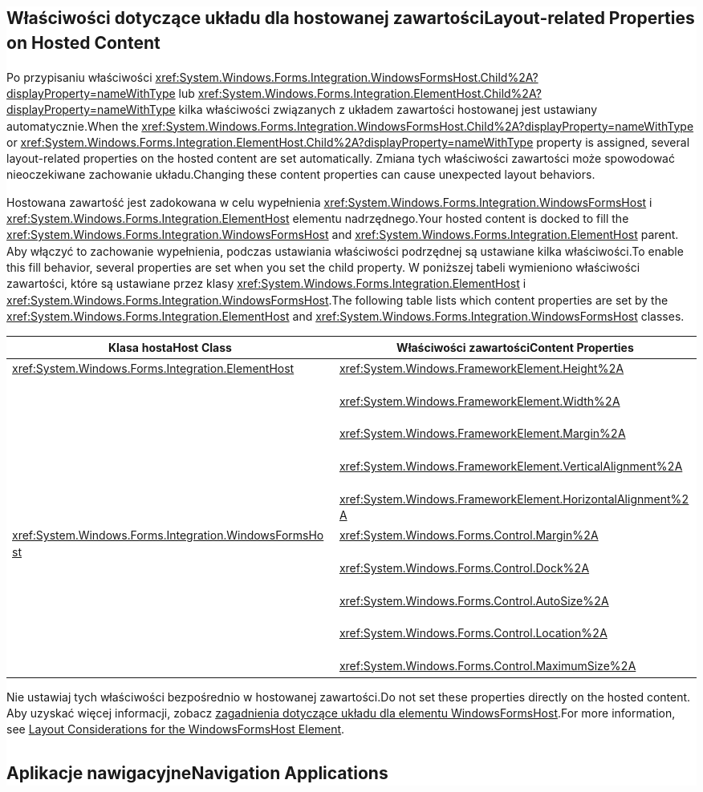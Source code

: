 <a name="layoutrelated_properties_on_hosted_content"></a>   
## <a name="layout-related-properties-on-hosted-content"></a><span data-ttu-id="0aef5-142">Właściwości dotyczące układu dla hostowanej zawartości</span><span class="sxs-lookup"><span data-stu-id="0aef5-142">Layout-related Properties on Hosted Content</span></span>  
 <span data-ttu-id="0aef5-143">Po przypisaniu właściwości <xref:System.Windows.Forms.Integration.WindowsFormsHost.Child%2A?displayProperty=nameWithType> lub <xref:System.Windows.Forms.Integration.ElementHost.Child%2A?displayProperty=nameWithType> kilka właściwości związanych z układem zawartości hostowanej jest ustawiany automatycznie.</span><span class="sxs-lookup"><span data-stu-id="0aef5-143">When the <xref:System.Windows.Forms.Integration.WindowsFormsHost.Child%2A?displayProperty=nameWithType> or <xref:System.Windows.Forms.Integration.ElementHost.Child%2A?displayProperty=nameWithType> property is assigned, several layout-related properties on the hosted content are set automatically.</span></span> <span data-ttu-id="0aef5-144">Zmiana tych właściwości zawartości może spowodować nieoczekiwane zachowanie układu.</span><span class="sxs-lookup"><span data-stu-id="0aef5-144">Changing these content properties can cause unexpected layout behaviors.</span></span>  
  
 <span data-ttu-id="0aef5-145">Hostowana zawartość jest zadokowana w celu wypełnienia <xref:System.Windows.Forms.Integration.WindowsFormsHost> i <xref:System.Windows.Forms.Integration.ElementHost> elementu nadrzędnego.</span><span class="sxs-lookup"><span data-stu-id="0aef5-145">Your hosted content is docked to fill the <xref:System.Windows.Forms.Integration.WindowsFormsHost> and <xref:System.Windows.Forms.Integration.ElementHost> parent.</span></span> <span data-ttu-id="0aef5-146">Aby włączyć to zachowanie wypełnienia, podczas ustawiania właściwości podrzędnej są ustawiane kilka właściwości.</span><span class="sxs-lookup"><span data-stu-id="0aef5-146">To enable this fill behavior, several properties are set when you set the child property.</span></span> <span data-ttu-id="0aef5-147">W poniższej tabeli wymieniono właściwości zawartości, które są ustawiane przez klasy <xref:System.Windows.Forms.Integration.ElementHost> i <xref:System.Windows.Forms.Integration.WindowsFormsHost>.</span><span class="sxs-lookup"><span data-stu-id="0aef5-147">The following table lists which content properties are set by the <xref:System.Windows.Forms.Integration.ElementHost> and <xref:System.Windows.Forms.Integration.WindowsFormsHost> classes.</span></span>  
  
|<span data-ttu-id="0aef5-148">Klasa hosta</span><span class="sxs-lookup"><span data-stu-id="0aef5-148">Host Class</span></span>|<span data-ttu-id="0aef5-149">Właściwości zawartości</span><span class="sxs-lookup"><span data-stu-id="0aef5-149">Content Properties</span></span>|  
|----------------|------------------------|  
|<xref:System.Windows.Forms.Integration.ElementHost>|<xref:System.Windows.FrameworkElement.Height%2A><br /><br /> <xref:System.Windows.FrameworkElement.Width%2A><br /><br /> <xref:System.Windows.FrameworkElement.Margin%2A><br /><br /> <xref:System.Windows.FrameworkElement.VerticalAlignment%2A><br /><br /> <xref:System.Windows.FrameworkElement.HorizontalAlignment%2A>|  
|<xref:System.Windows.Forms.Integration.WindowsFormsHost>|<xref:System.Windows.Forms.Control.Margin%2A><br /><br /> <xref:System.Windows.Forms.Control.Dock%2A><br /><br /> <xref:System.Windows.Forms.Control.AutoSize%2A><br /><br /> <xref:System.Windows.Forms.Control.Location%2A><br /><br /> <xref:System.Windows.Forms.Control.MaximumSize%2A>|  
  
 <span data-ttu-id="0aef5-150">Nie ustawiaj tych właściwości bezpośrednio w hostowanej zawartości.</span><span class="sxs-lookup"><span data-stu-id="0aef5-150">Do not set these properties directly on the hosted content.</span></span> <span data-ttu-id="0aef5-151">Aby uzyskać więcej informacji, zobacz [zagadnienia dotyczące układu dla elementu WindowsFormsHost](layout-considerations-for-the-windowsformshost-element.md).</span><span class="sxs-lookup"><span data-stu-id="0aef5-151">For more information, see [Layout Considerations for the WindowsFormsHost Element](layout-considerations-for-the-windowsformshost-element.md).</span></span>  
  
<a name="navigation_applications"></a>   
## <a name="navigation-applications"></a><span data-ttu-id="0aef5-152">Aplikacje nawigacyjne</span><span class="sxs-lookup"><span data-stu-id="0aef5-152">Navigation Applications</span></span>  